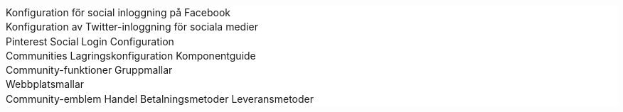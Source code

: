    <td> </td>
   <td>Konfiguration för social inloggning på Facebook<br /> </td>
  </tr>
  <tr>
   <td> </td>
   <td>Konfiguration av Twitter-inloggning för sociala medier<br /> </td>
  </tr>
  <tr>
   <td> </td>
   <td>Pinterest Social Login Configuration<br /> </td>
  </tr>
  <tr>
   <td>Communities</td>
   <td> </td>
  </tr>
  <tr>
   <td> </td>
   <td>Lagringskonfiguration</td>
  </tr>
  <tr>
   <td> </td>
   <td>Komponentguide<br /> </td>
  </tr>
  <tr>
   <td> </td>
   <td>Community-funktioner</td>
  </tr>
  <tr>
   <td> </td>
   <td>Gruppmallar<br /> </td>
  </tr>
  <tr>
   <td> </td>
   <td>Webbplatsmallar<br /> </td>
  </tr>
  <tr>
   <td> </td>
   <td>Community-emblem</td>
  </tr>
  <tr>
   <td>Handel</td>
   <td> </td>
  </tr>
  <tr>
   <td> </td>
   <td>Betalningsmetoder</td>
  </tr>
  <tr>
   <td> </td>
   <td>Leveransmetoder</td>
  </tr>
 </tbody>
</table>
